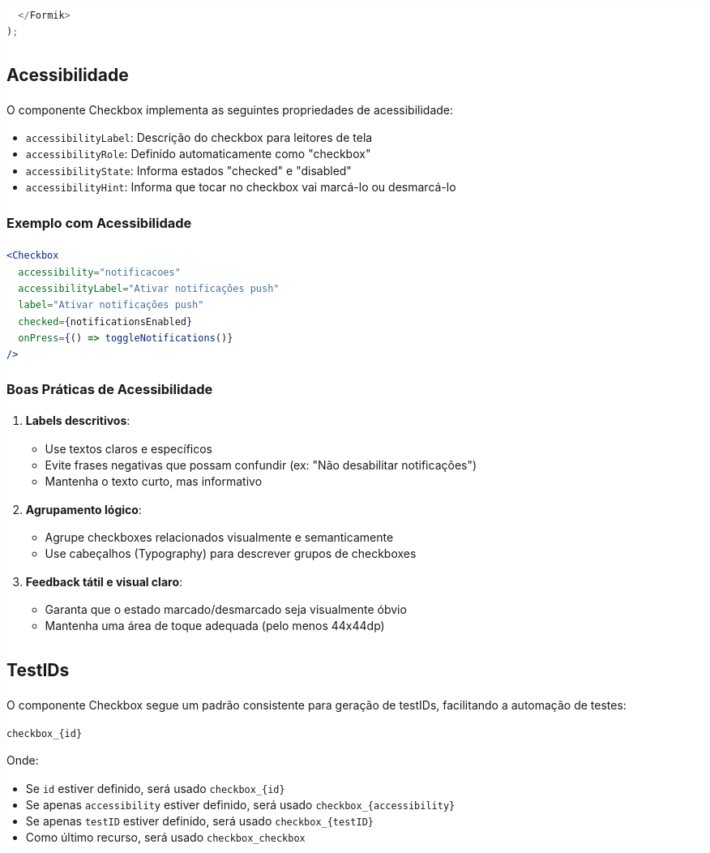 ```jsx
  </Formik>
);
```

## Acessibilidade

O componente Checkbox implementa as seguintes propriedades de acessibilidade:

- `accessibilityLabel`: Descrição do checkbox para leitores de tela
- `accessibilityRole`: Definido automaticamente como "checkbox"
- `accessibilityState`: Informa estados "checked" e "disabled"
- `accessibilityHint`: Informa que tocar no checkbox vai marcá-lo ou desmarcá-lo

### Exemplo com Acessibilidade

```jsx
<Checkbox 
  accessibility="notificacoes"
  accessibilityLabel="Ativar notificações push"
  label="Ativar notificações push" 
  checked={notificationsEnabled}
  onPress={() => toggleNotifications()}
/>
```

### Boas Práticas de Acessibilidade

1. **Labels descritivos**:
   - Use textos claros e específicos
   - Evite frases negativas que possam confundir (ex: "Não desabilitar notificações")
   - Mantenha o texto curto, mas informativo

2. **Agrupamento lógico**:
   - Agrupe checkboxes relacionados visualmente e semanticamente
   - Use cabeçalhos (Typography) para descrever grupos de checkboxes

3. **Feedback tátil e visual claro**:
   - Garanta que o estado marcado/desmarcado seja visualmente óbvio
   - Mantenha uma área de toque adequada (pelo menos 44x44dp)

## TestIDs

O componente Checkbox segue um padrão consistente para geração de testIDs, facilitando a automação de testes:

```
checkbox_{id}
```

Onde:
- Se `id` estiver definido, será usado `checkbox_{id}`
- Se apenas `accessibility` estiver definido, será usado `checkbox_{accessibility}`
- Se apenas `testID` estiver definido, será usado `checkbox_{testID}`
- Como último recurso, será usado `checkbox_checkbox`

